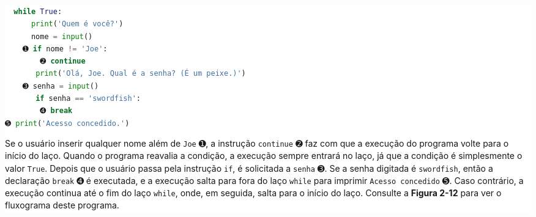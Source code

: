 ```py
  while True:
      print('Quem é você?')
      nome = input()
    ➊ if nome != 'Joe':
        ➋ continue
       print('Olá, Joe. Qual é a senha? (É um peixe.)')
    ➌ senha = input()
       if senha == 'swordfish':
        ➍ break
➎ print('Acesso concedido.')    
```
Se o usuário inserir qualquer nome além de ```Joe``` ➊, a instrução ```continue``` ➋ faz com que a execução do programa volte para o início do laço. Quando o programa reavalia a condição, a execução sempre entrará no laço, já que a condição é simplesmente o valor ```True```. Depois que o usuário passa pela instrução ```if```, é solicitada a ```senha``` ➌. Se a senha digitada é ```swordfish```, então a declaração ```break``` ➍ é executada, e a execução salta para fora do laço ```while``` para imprimir ```Acesso concedido``` ➎. Caso contrário, a execução continua até o fim do laço ```while```, onde, em seguida, salta para o início do laço. Consulte a **Figura 2-12** para ver o fluxograma deste programa.
